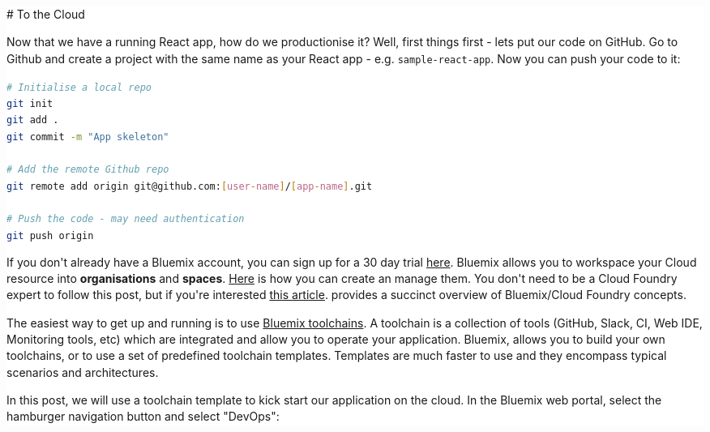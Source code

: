 <div id='to-the-cloud'/>
# To the Cloud 

Now that we have a running React app, how do we productionise it?
Well, first things first - lets put our code on GitHub.
Go to Github and create a project with the same name as your
React app - e.g. `sample-react-app`. Now you can push
your code to it:

```bash
# Initialise a local repo
git init
git add .
git commit -m "App skeleton"

# Add the remote Github repo
git remote add origin git@github.com:[user-name]/[app-name].git

# Push the code - may need authentication
git push origin
```

If you don't already have a Bluemix account, you can sign
up for a 30 day trial 
[here](https://console.ng.bluemix.net/registration/).
Bluemix allows you to workspace your Cloud resource into
**organisations** and **spaces**. [Here](https://console.ng.bluemix.net/docs/admin/orgs_spaces.html)
is how you can create an manage them. 
You don't need to be a Cloud Foundry expert to follow this post, but
if you're interested 
[this article](/2017/01/29/cloud-foundry-part-1-orgs-spaces-buildpacks-and-services).
provides a succinct overview of Bluemix/Cloud Foundry concepts.


The easiest way to get up and running is to use 
[Bluemix toolchains](https://console.ng.bluemix.net/docs/toolchains/toolchains_overview.html).
A toolchain is a collection of tools (GitHub, Slack,
CI, Web IDE, Monitoring tools, etc) which are integrated and 
allow you to operate your application. Bluemix, allows you
to build your own toolchains, or to use a set of predefined
toolchain templates. Templates are much faster to use
and they encompass typical scenarios and architectures.  

In this post, we will use a toolchain template to kick start
our application on the cloud. In the Bluemix web portal,
select the hamburger navigation button and select "DevOps":

<figure>